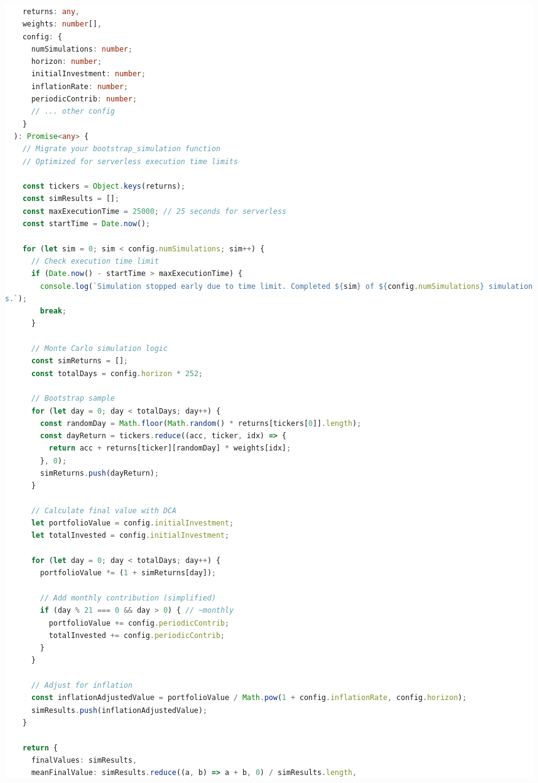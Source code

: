```typescript
    returns: any,
    weights: number[],
    config: {
      numSimulations: number;
      horizon: number;
      initialInvestment: number;
      inflationRate: number;
      periodicContrib: number;
      // ... other config
    }
  ): Promise<any> {
    // Migrate your bootstrap_simulation function
    // Optimized for serverless execution time limits
    
    const tickers = Object.keys(returns);
    const simResults = [];
    const maxExecutionTime = 25000; // 25 seconds for serverless
    const startTime = Date.now();

    for (let sim = 0; sim < config.numSimulations; sim++) {
      // Check execution time limit
      if (Date.now() - startTime > maxExecutionTime) {
        console.log(`Simulation stopped early due to time limit. Completed ${sim} of ${config.numSimulations} simulations.`);
        break;
      }

      // Monte Carlo simulation logic
      const simReturns = [];
      const totalDays = config.horizon * 252;

      // Bootstrap sample
      for (let day = 0; day < totalDays; day++) {
        const randomDay = Math.floor(Math.random() * returns[tickers[0]].length);
        const dayReturn = tickers.reduce((acc, ticker, idx) => {
          return acc + returns[ticker][randomDay] * weights[idx];
        }, 0);
        simReturns.push(dayReturn);
      }

      // Calculate final value with DCA
      let portfolioValue = config.initialInvestment;
      let totalInvested = config.initialInvestment;

      for (let day = 0; day < totalDays; day++) {
        portfolioValue *= (1 + simReturns[day]);
        
        // Add monthly contribution (simplified)
        if (day % 21 === 0 && day > 0) { // ~monthly
          portfolioValue += config.periodicContrib;
          totalInvested += config.periodicContrib;
        }
      }

      // Adjust for inflation
      const inflationAdjustedValue = portfolioValue / Math.pow(1 + config.inflationRate, config.horizon);
      simResults.push(inflationAdjustedValue);
    }

    return {
      finalValues: simResults,
      meanFinalValue: simResults.reduce((a, b) => a + b, 0) / simResults.length,
```